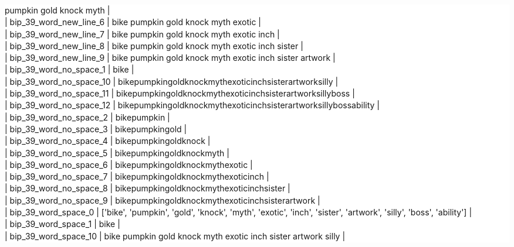pumpkin
gold
knock
myth |  
| bip_39_word_new_line_6 | bike
pumpkin
gold
knock
myth
exotic |  
| bip_39_word_new_line_7 | bike
pumpkin
gold
knock
myth
exotic
inch |  
| bip_39_word_new_line_8 | bike
pumpkin
gold
knock
myth
exotic
inch
sister |  
| bip_39_word_new_line_9 | bike
pumpkin
gold
knock
myth
exotic
inch
sister
artwork |  
| bip_39_word_no_space_1 | bike |  
| bip_39_word_no_space_10 | bikepumpkingoldknockmythexoticinchsisterartworksilly |  
| bip_39_word_no_space_11 | bikepumpkingoldknockmythexoticinchsisterartworksillyboss |  
| bip_39_word_no_space_12 | bikepumpkingoldknockmythexoticinchsisterartworksillybossability |  
| bip_39_word_no_space_2 | bikepumpkin |  
| bip_39_word_no_space_3 | bikepumpkingold |  
| bip_39_word_no_space_4 | bikepumpkingoldknock |  
| bip_39_word_no_space_5 | bikepumpkingoldknockmyth |  
| bip_39_word_no_space_6 | bikepumpkingoldknockmythexotic |  
| bip_39_word_no_space_7 | bikepumpkingoldknockmythexoticinch |  
| bip_39_word_no_space_8 | bikepumpkingoldknockmythexoticinchsister |  
| bip_39_word_no_space_9 | bikepumpkingoldknockmythexoticinchsisterartwork |  
| bip_39_word_space_0 | ['bike', 'pumpkin', 'gold', 'knock', 'myth', 'exotic', 'inch', 'sister', 'artwork', 'silly', 'boss', 'ability'] |  
| bip_39_word_space_1 | bike |  
| bip_39_word_space_10 | bike pumpkin gold knock myth exotic inch sister artwork silly |  